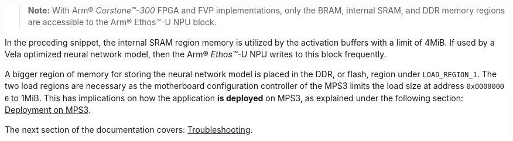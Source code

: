 > **Note:** With Arm® *Corstone™-300* FPGA and FVP implementations, only the BRAM, internal SRAM, and DDR memory regions
> are accessible to the Arm® Ethos™-U NPU block.

In the preceding snippet, the internal SRAM region memory is utilized by the activation buffers with a limit of 4MiB. If
used by a Vela optimized neural network model, then the Arm® *Ethos™-U* NPU writes to this block frequently.

A bigger region of memory for storing the neural network model is placed in the DDR, or flash, region under
`LOAD_REGION_1`. The two load regions are necessary as the motherboard configuration controller of the MPS3 limits the
load size at address `0x00000000` to 1MiB. This has implications on how the application **is deployed** on MPS3, as
explained under the following section: [Deployment on MPS3](./deployment.md#mps3-board).

The next section of the documentation covers: [Troubleshooting](troubleshooting.md).
